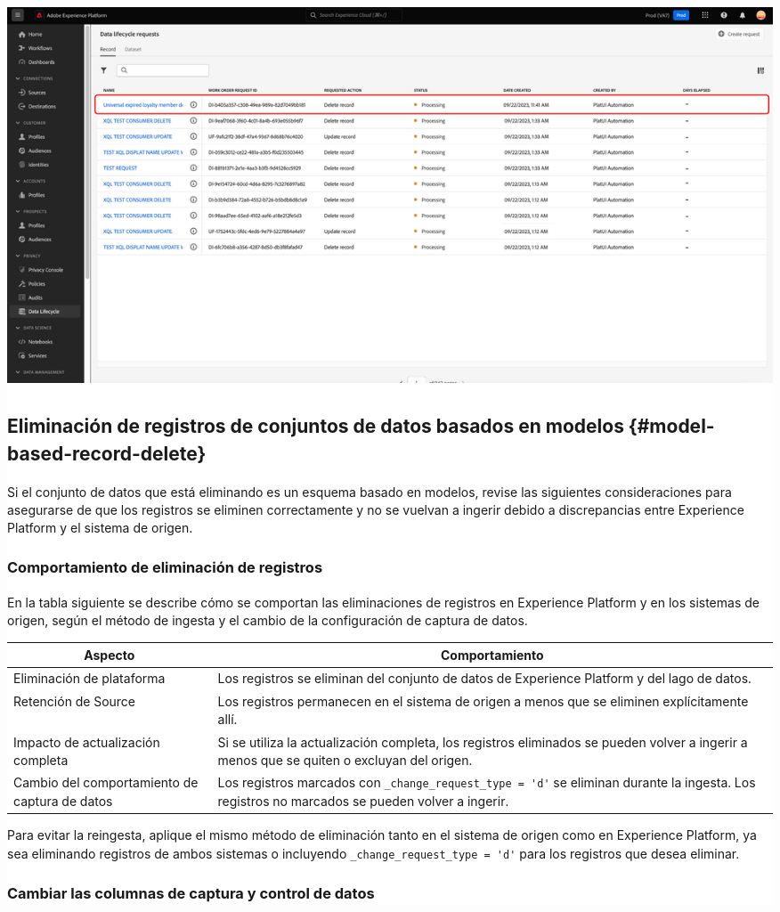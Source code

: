 ![La ficha [!UICONTROL Registro] del área de trabajo [!UICONTROL Ciclo de vida de datos] con la nueva solicitud resaltada.](../images/ui/record-delete/request-log.png)

## Eliminación de registros de conjuntos de datos basados en modelos {#model-based-record-delete}

Si el conjunto de datos que está eliminando es un esquema basado en modelos, revise las siguientes consideraciones para asegurarse de que los registros se eliminen correctamente y no se vuelvan a ingerir debido a discrepancias entre Experience Platform y el sistema de origen.

### Comportamiento de eliminación de registros

En la tabla siguiente se describe cómo se comportan las eliminaciones de registros en Experience Platform y en los sistemas de origen, según el método de ingesta y el cambio de la configuración de captura de datos.

| Aspecto | Comportamiento |
|---------------------|--------------------------------------------------------------------------|
| Eliminación de plataforma | Los registros se eliminan del conjunto de datos de Experience Platform y del lago de datos. |
| Retención de Source | Los registros permanecen en el sistema de origen a menos que se eliminen explícitamente allí. |
| Impacto de actualización completa | Si se utiliza la actualización completa, los registros eliminados se pueden volver a ingerir a menos que se quiten o excluyan del origen. |
| Cambio del comportamiento de captura de datos | Los registros marcados con `_change_request_type = 'd'` se eliminan durante la ingesta. Los registros no marcados se pueden volver a ingerir. |

Para evitar la reingesta, aplique el mismo método de eliminación tanto en el sistema de origen como en Experience Platform, ya sea eliminando registros de ambos sistemas o incluyendo `_change_request_type = 'd'` para los registros que desea eliminar.

### Cambiar las columnas de captura y control de datos
